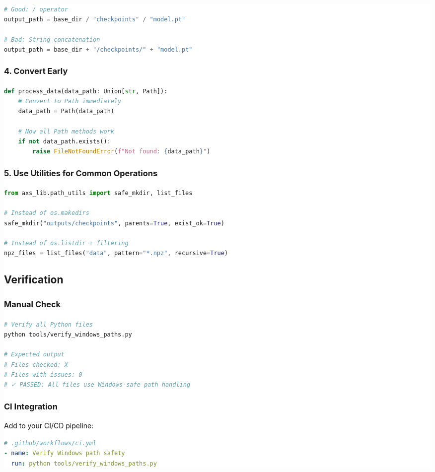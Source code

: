 ```python
# Good: / operator
output_path = base_dir / "checkpoints" / "model.pt"

# Bad: String concatenation
output_path = base_dir + "/checkpoints/" + "model.pt"
```

### 4. Convert Early

```python
def process_data(data_path: Union[str, Path]):
    # Convert to Path immediately
    data_path = Path(data_path)
    
    # Now all Path methods work
    if not data_path.exists():
        raise FileNotFoundError(f"Not found: {data_path}")
```

### 5. Use Utilities for Common Operations

```python
from axs_lib.path_utils import safe_mkdir, list_files

# Instead of os.makedirs
safe_mkdir("outputs/checkpoints", parents=True, exist_ok=True)

# Instead of os.listdir + filtering
npz_files = list_files("data", pattern="*.npz", recursive=True)
```

## Verification

### Manual Check

```bash
# Verify all Python files
python tools/verify_windows_paths.py

# Expected output
# Files checked: X
# Files with issues: 0
# ✓ PASSED: All files use Windows-safe path handling
```

### CI Integration

Add to your CI/CD pipeline:

```yaml
# .github/workflows/ci.yml
- name: Verify Windows path safety
  run: python tools/verify_windows_paths.py
```
